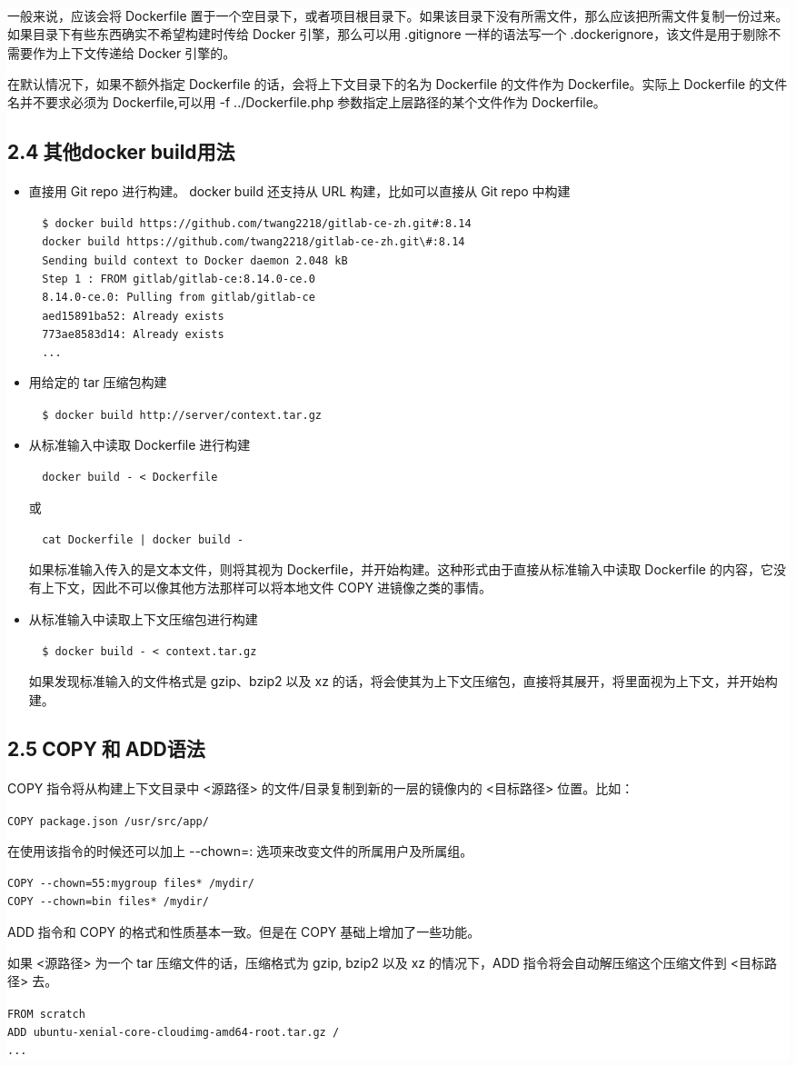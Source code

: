 一般来说，应该会将 Dockerfile 置于一个空目录下，或者项目根目录下。如果该目录下没有所需文件，那么应该把所需文件复制一份过来。如果目录下有些东西确实不希望构建时传给 Docker 引擎，那么可以用 .gitignore 一样的语法写一个 .dockerignore，该文件是用于剔除不需要作为上下文传递给 Docker 引擎的。

在默认情况下，如果不额外指定 Dockerfile 的话，会将上下文目录下的名为 Dockerfile 的文件作为 Dockerfile。实际上 Dockerfile 的文件名并不要求必须为 Dockerfile,可以用 -f ../Dockerfile.php 参数指定上层路径的某个文件作为 Dockerfile。

## 2.4 其他docker build用法

- 直接用 Git repo 进行构建。
docker build 还支持从 URL 构建，比如可以直接从 Git repo 中构建

		$ docker build https://github.com/twang2218/gitlab-ce-zh.git#:8.14
		docker build https://github.com/twang2218/gitlab-ce-zh.git\#:8.14
		Sending build context to Docker daemon 2.048 kB
		Step 1 : FROM gitlab/gitlab-ce:8.14.0-ce.0
		8.14.0-ce.0: Pulling from gitlab/gitlab-ce
		aed15891ba52: Already exists
		773ae8583d14: Already exists
		...

- 用给定的 tar 压缩包构建
	
		$ docker build http://server/context.tar.gz

- 从标准输入中读取 Dockerfile 进行构建

		docker build - < Dockerfile
	或

		cat Dockerfile | docker build -

	如果标准输入传入的是文本文件，则将其视为 Dockerfile，并开始构建。这种形式由于直接从标准输入中读取 Dockerfile 的内容，它没有上下文，因此不可以像其他方法那样可以将本地文件 COPY 进镜像之类的事情。

- 从标准输入中读取上下文压缩包进行构建

		$ docker build - < context.tar.gz

	如果发现标准输入的文件格式是 gzip、bzip2 以及 xz 的话，将会使其为上下文压缩包，直接将其展开，将里面视为上下文，并开始构建。		

## 2.5 COPY 和 ADD语法

COPY 指令将从构建上下文目录中 <源路径> 的文件/目录复制到新的一层的镜像内的 <目标路径> 位置。比如：

	COPY package.json /usr/src/app/
在使用该指令的时候还可以加上 --chown=<user>:<group> 选项来改变文件的所属用户及所属组。

	COPY --chown=55:mygroup files* /mydir/
	COPY --chown=bin files* /mydir/

ADD 指令和 COPY 的格式和性质基本一致。但是在 COPY 基础上增加了一些功能。

如果 <源路径> 为一个 tar 压缩文件的话，压缩格式为 gzip, bzip2 以及 xz 的情况下，ADD 指令将会自动解压缩这个压缩文件到 <目标路径> 去。

	FROM scratch
	ADD ubuntu-xenial-core-cloudimg-amd64-root.tar.gz /
	...
